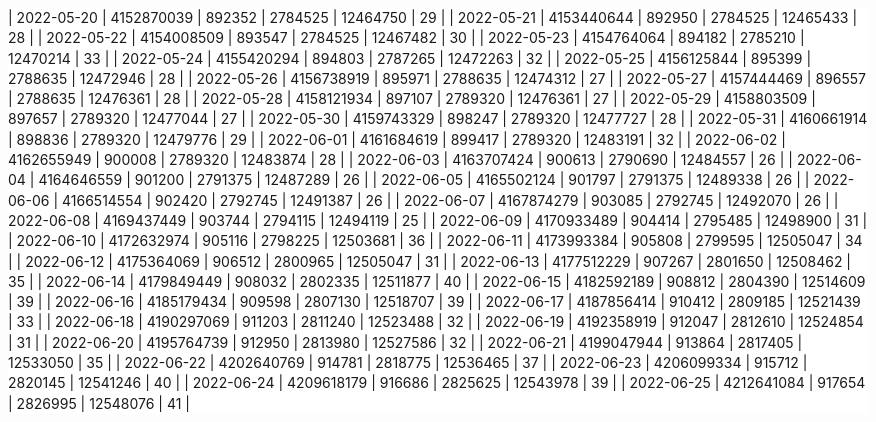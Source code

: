 | 2022-05-20 | 4152870039 | 892352 | 2784525 | 12464750 | 29 |
| 2022-05-21 | 4153440644 | 892950 | 2784525 | 12465433 | 28 |
| 2022-05-22 | 4154008509 | 893547 | 2784525 | 12467482 | 30 |
| 2022-05-23 | 4154764064 | 894182 | 2785210 | 12470214 | 33 |
| 2022-05-24 | 4155420294 | 894803 | 2787265 | 12472263 | 32 |
| 2022-05-25 | 4156125844 | 895399 | 2788635 | 12472946 | 28 |
| 2022-05-26 | 4156738919 | 895971 | 2788635 | 12474312 | 27 |
| 2022-05-27 | 4157444469 | 896557 | 2788635 | 12476361 | 28 |
| 2022-05-28 | 4158121934 | 897107 | 2789320 | 12476361 | 27 |
| 2022-05-29 | 4158803509 | 897657 | 2789320 | 12477044 | 27 |
| 2022-05-30 | 4159743329 | 898247 | 2789320 | 12477727 | 28 |
| 2022-05-31 | 4160661914 | 898836 | 2789320 | 12479776 | 29 |
| 2022-06-01 | 4161684619 | 899417 | 2789320 | 12483191 | 32 |
| 2022-06-02 | 4162655949 | 900008 | 2789320 | 12483874 | 28 |
| 2022-06-03 | 4163707424 | 900613 | 2790690 | 12484557 | 26 |
| 2022-06-04 | 4164646559 | 901200 | 2791375 | 12487289 | 26 |
| 2022-06-05 | 4165502124 | 901797 | 2791375 | 12489338 | 26 |
| 2022-06-06 | 4166514554 | 902420 | 2792745 | 12491387 | 26 |
| 2022-06-07 | 4167874279 | 903085 | 2792745 | 12492070 | 26 |
| 2022-06-08 | 4169437449 | 903744 | 2794115 | 12494119 | 25 |
| 2022-06-09 | 4170933489 | 904414 | 2795485 | 12498900 | 31 |
| 2022-06-10 | 4172632974 | 905116 | 2798225 | 12503681 | 36 |
| 2022-06-11 | 4173993384 | 905808 | 2799595 | 12505047 | 34 |
| 2022-06-12 | 4175364069 | 906512 | 2800965 | 12505047 | 31 |
| 2022-06-13 | 4177512229 | 907267 | 2801650 | 12508462 | 35 |
| 2022-06-14 | 4179849449 | 908032 | 2802335 | 12511877 | 40 |
| 2022-06-15 | 4182592189 | 908812 | 2804390 | 12514609 | 39 |
| 2022-06-16 | 4185179434 | 909598 | 2807130 | 12518707 | 39 |
| 2022-06-17 | 4187856414 | 910412 | 2809185 | 12521439 | 33 |
| 2022-06-18 | 4190297069 | 911203 | 2811240 | 12523488 | 32 |
| 2022-06-19 | 4192358919 | 912047 | 2812610 | 12524854 | 31 |
| 2022-06-20 | 4195764739 | 912950 | 2813980 | 12527586 | 32 |
| 2022-06-21 | 4199047944 | 913864 | 2817405 | 12533050 | 35 |
| 2022-06-22 | 4202640769 | 914781 | 2818775 | 12536465 | 37 |
| 2022-06-23 | 4206099334 | 915712 | 2820145 | 12541246 | 40 |
| 2022-06-24 | 4209618179 | 916686 | 2825625 | 12543978 | 39 |
| 2022-06-25 | 4212641084 | 917654 | 2826995 | 12548076 | 41 |